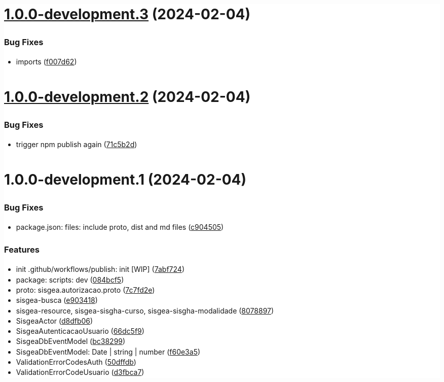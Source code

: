# [1.0.0-development.3](https://github.com/sisgha/spec/compare/v1.0.0-development.2...v1.0.0-development.3) (2024-02-04)

### Bug Fixes

- imports ([f007d62](https://github.com/sisgha/spec/commit/f007d62288d5dead06fd1afaa1200ea596bd2874))

# [1.0.0-development.2](https://github.com/sisgha/spec/compare/v1.0.0-development.1...v1.0.0-development.2) (2024-02-04)

### Bug Fixes

- trigger npm publish again ([71c5b2d](https://github.com/sisgha/spec/commit/71c5b2d89a30ba7d9068745cfe957fb28c76e9b5))

# 1.0.0-development.1 (2024-02-04)

### Bug Fixes

- package.json: files: include proto, dist and md files ([c904505](https://github.com/sisgha/spec/commit/c904505adba306e37ca29c4d4a1032adc6fa2dbe))

### Features

- init .github/workflows/publish: init [WIP] ([7abf724](https://github.com/sisgha/spec/commit/7abf724aba58c7c8498c497d7a24c5463f3a8b2d))
- package: scripts: dev ([084bcf5](https://github.com/sisgha/spec/commit/084bcf5d21a66ecda4e9f9fa9da9be2f25810e24))
- proto: sisgea.autorizacao.proto ([7c7fd2e](https://github.com/sisgha/spec/commit/7c7fd2eda3a52a39a7135c7bea717b34f1ddbcb7))
- sisgea-busca ([e903418](https://github.com/sisgha/spec/commit/e9034187b1b5445444d465adbd46d6053542074f))
- sisgea-resource, sisgea-sisgha-curso, sisgea-sisgha-modalidade ([8078897](https://github.com/sisgha/spec/commit/8078897677f8bfc2daa7c5ca7fdeda63713b613e))
- SisgeaActor ([d8dfb06](https://github.com/sisgha/spec/commit/d8dfb0630aac91966990ce06ebf78e7b91ac8d13))
- SisgeaAutenticacaoUsuario ([66dc5f9](https://github.com/sisgha/spec/commit/66dc5f99c48976b5b4905baad93cf370f5937d43))
- SisgeaDbEventModel ([bc38299](https://github.com/sisgha/spec/commit/bc38299b889374a032740e74698cdc3993ced22b))
- SisgeaDbEventModel: Date | string | number ([f60e3a5](https://github.com/sisgha/spec/commit/f60e3a5759fc30741d487d506c9fe184d889ebd9))
- ValidationErrorCodesAuth ([50dffdb](https://github.com/sisgha/spec/commit/50dffdb84ebeaea669386a7c684736851f715b48))
- ValidationErrorCodeUsuario ([d3fbca7](https://github.com/sisgha/spec/commit/d3fbca7c89ecddc4076c227d59741037bca13c1c))
